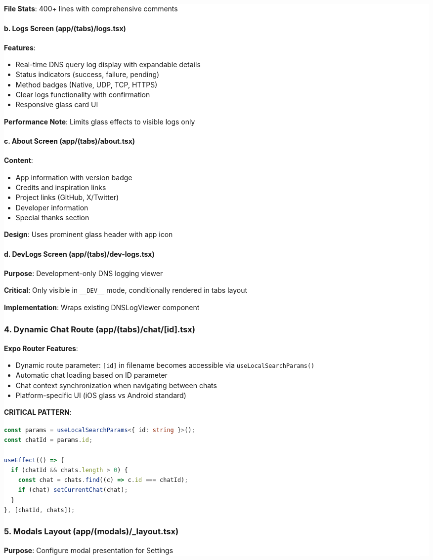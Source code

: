 **File Stats**: 400+ lines with comprehensive comments

#### b. Logs Screen (app/(tabs)/logs.tsx)

**Features**:
- Real-time DNS query log display with expandable details
- Status indicators (success, failure, pending)
- Method badges (Native, UDP, TCP, HTTPS)
- Clear logs functionality with confirmation
- Responsive glass card UI

**Performance Note**: Limits glass effects to visible logs only

#### c. About Screen (app/(tabs)/about.tsx)

**Content**:
- App information with version badge
- Credits and inspiration links
- Project links (GitHub, X/Twitter)
- Developer information
- Special thanks section

**Design**: Uses prominent glass header with app icon

#### d. DevLogs Screen (app/(tabs)/dev-logs.tsx)

**Purpose**: Development-only DNS logging viewer

**Critical**: Only visible in `__DEV__` mode, conditionally rendered in tabs layout

**Implementation**: Wraps existing DNSLogViewer component

### 4. Dynamic Chat Route (app/(tabs)/chat/[id].tsx)

**Expo Router Features**:
- Dynamic route parameter: `[id]` in filename becomes accessible via `useLocalSearchParams()`
- Automatic chat loading based on ID parameter
- Chat context synchronization when navigating between chats
- Platform-specific UI (iOS glass vs Android standard)

**CRITICAL PATTERN**:
```typescript
const params = useLocalSearchParams<{ id: string }>();
const chatId = params.id;

useEffect(() => {
  if (chatId && chats.length > 0) {
    const chat = chats.find((c) => c.id === chatId);
    if (chat) setCurrentChat(chat);
  }
}, [chatId, chats]);
```

### 5. Modals Layout (app/(modals)/_layout.tsx)

**Purpose**: Configure modal presentation for Settings
